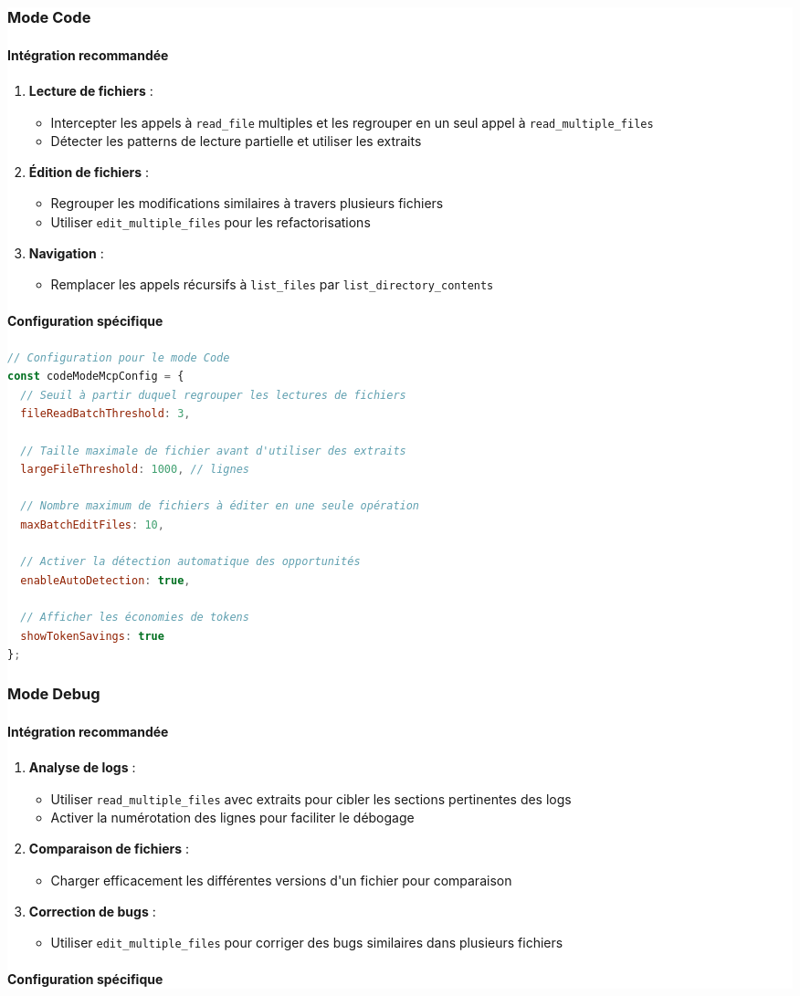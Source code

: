 ### Mode Code

#### Intégration recommandée

1. **Lecture de fichiers** :
   - Intercepter les appels à `read_file` multiples et les regrouper en un seul appel à `read_multiple_files`
   - Détecter les patterns de lecture partielle et utiliser les extraits

2. **Édition de fichiers** :
   - Regrouper les modifications similaires à travers plusieurs fichiers
   - Utiliser `edit_multiple_files` pour les refactorisations

3. **Navigation** :
   - Remplacer les appels récursifs à `list_files` par `list_directory_contents`

#### Configuration spécifique

```javascript
// Configuration pour le mode Code
const codeModeMcpConfig = {
  // Seuil à partir duquel regrouper les lectures de fichiers
  fileReadBatchThreshold: 3,
  
  // Taille maximale de fichier avant d'utiliser des extraits
  largeFileThreshold: 1000, // lignes
  
  // Nombre maximum de fichiers à éditer en une seule opération
  maxBatchEditFiles: 10,
  
  // Activer la détection automatique des opportunités
  enableAutoDetection: true,
  
  // Afficher les économies de tokens
  showTokenSavings: true
};
```

### Mode Debug

#### Intégration recommandée

1. **Analyse de logs** :
   - Utiliser `read_multiple_files` avec extraits pour cibler les sections pertinentes des logs
   - Activer la numérotation des lignes pour faciliter le débogage

2. **Comparaison de fichiers** :
   - Charger efficacement les différentes versions d'un fichier pour comparaison

3. **Correction de bugs** :
   - Utiliser `edit_multiple_files` pour corriger des bugs similaires dans plusieurs fichiers

#### Configuration spécifique
